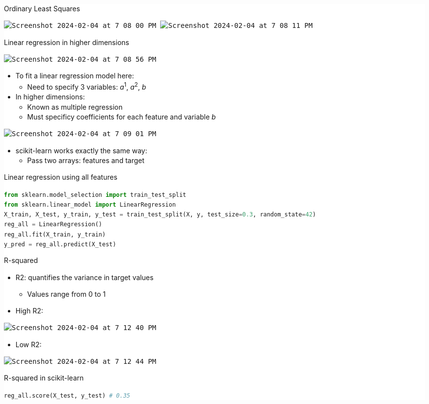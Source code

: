Ordinary Least Squares

<kbd><img width="380" alt="Screenshot 2024-02-04 at 7 08 00 PM" src="https://github.com/mattamx/DataScience_quick_guides/assets/107958646/a9c121bd-4ea3-4d14-bf19-352f95208b41">
</kbd>
<kbd><img width="371" alt="Screenshot 2024-02-04 at 7 08 11 PM" src="https://github.com/mattamx/DataScience_quick_guides/assets/107958646/855b10f2-37ac-4904-9079-2609dd709d9a">
</kbd>

Linear regression in higher dimensions 

<kbd><img width="197" alt="Screenshot 2024-02-04 at 7 08 56 PM" src="https://github.com/mattamx/DataScience_quick_guides/assets/107958646/e8de1d80-ce47-49b7-b00e-a55fe887f9de">
</kbd>

- To fit a linear regression model here:
  - Need to specify 3 variables: *a*<sup>1</sup>, *a*<sup>2</sup>, *b*
- In higher dimensions:
  - Known as multiple regression
  - Must specificy coefficients for each feature and variable *b*

<kbd><img width="372" alt="Screenshot 2024-02-04 at 7 09 01 PM" src="https://github.com/mattamx/DataScience_quick_guides/assets/107958646/19472dc5-434c-4b9f-b424-e39f608468ce">
</kbd>

- scikit-learn works exactly the same way:
  - Pass two arrays: features and target
 
Linear regression using all features
```python
from sklearn.model_selection import train_test_split
from sklearn.linear_model import LinearRegression
X_train, X_test, y_train, y_test = train_test_split(X, y, test_size=0.3, random_state=42)
reg_all = LinearRegression()
reg_all.fit(X_train, y_train)
y_pred = reg_all.predict(X_test)
```

R-squared

- R2: quantifies the variance in target values
  - Values range from 0 to 1

- High R2:

<kbd><img width="233" alt="Screenshot 2024-02-04 at 7 12 40 PM" src="https://github.com/mattamx/DataScience_quick_guides/assets/107958646/d26c140d-c97e-46b2-9927-438b1aff04f0">

</kbd>

- Low R2:

<kbd><img width="238" alt="Screenshot 2024-02-04 at 7 12 44 PM" src="https://github.com/mattamx/DataScience_quick_guides/assets/107958646/1c6870b1-8625-4731-81a7-63afbc5cce31">
</kbd>

R-squared in scikit-learn
```python
reg_all.score(X_test, y_test) # 0.35
```
